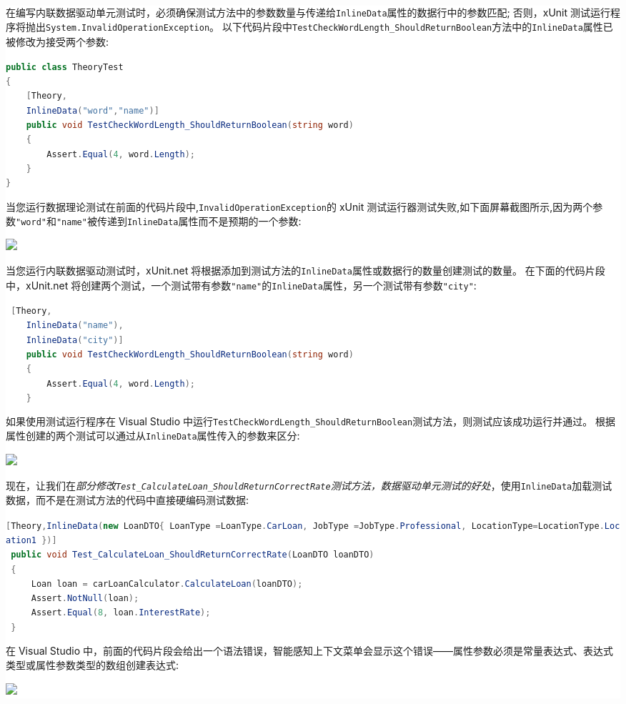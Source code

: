 在编写内联数据驱动单元测试时，必须确保测试方法中的参数数量与传递给`InlineData`属性的数据行中的参数匹配; 否则，xUnit 测试运行程序将抛出`System.InvalidOperationException`。 以下代码片段中`TestCheckWordLength_ShouldReturnBoolean`方法中的`InlineData`属性已被修改为接受两个参数:

```cs
public class TheoryTest
{
    [Theory,
    InlineData("word","name")]
    public void TestCheckWordLength_ShouldReturnBoolean(string word)
    {
        Assert.Equal(4, word.Length);
    }
}
```

当您运行数据理论测试在前面的代码片段中,`InvalidOperationException`的 xUnit 测试运行器测试失败,如下面屏幕截图所示,因为两个参数`"word"`和`"name"`被传递到`InlineData`属性而不是预期的一个参数:

![](assets/23ebb8d6-1117-4d33-ab01-019ba6d8ba69.png)

当您运行内联数据驱动测试时，xUnit.net 将根据添加到测试方法的`InlineData`属性或数据行的数量创建测试的数量。 在下面的代码片段中，xUnit.net 将创建两个测试，一个测试带有参数`"name"`的`InlineData`属性，另一个测试带有参数`"city"`:

```cs
 [Theory,
    InlineData("name"),
    InlineData("city")]
    public void TestCheckWordLength_ShouldReturnBoolean(string word)
    {
        Assert.Equal(4, word.Length);
    }
```

如果使用测试运行程序在 Visual Studio 中运行`TestCheckWordLength_ShouldReturnBoolean`测试方法，则测试应该成功运行并通过。 根据属性创建的两个测试可以通过从`InlineData`属性传入的参数来区分:

![](assets/134d525d-7134-4729-85a3-735ad3552326.png)

现在，让我们在*部分修改`Test_CalculateLoan_ShouldReturnCorrectRate`测试方法，数据驱动单元测试的好处*，使用`InlineData`加载测试数据，而不是在测试方法的代码中直接硬编码测试数据:

```cs
[Theory,InlineData(new LoanDTO{ LoanType =LoanType.CarLoan, JobType =JobType.Professional, LocationType=LocationType.Location1 })]
 public void Test_CalculateLoan_ShouldReturnCorrectRate(LoanDTO loanDTO)
 {
     Loan loan = carLoanCalculator.CalculateLoan(loanDTO);
     Assert.NotNull(loan);
     Assert.Equal(8, loan.InterestRate);
 }
```

在 Visual Studio 中，前面的代码片段会给出一个语法错误，智能感知上下文菜单会显示这个错误——属性参数必须是常量表达式、表达式类型或属性参数类型的数组创建表达式:

![](assets/cbdb20bd-06a9-498b-be91-9f33f13b6bbc.png)
